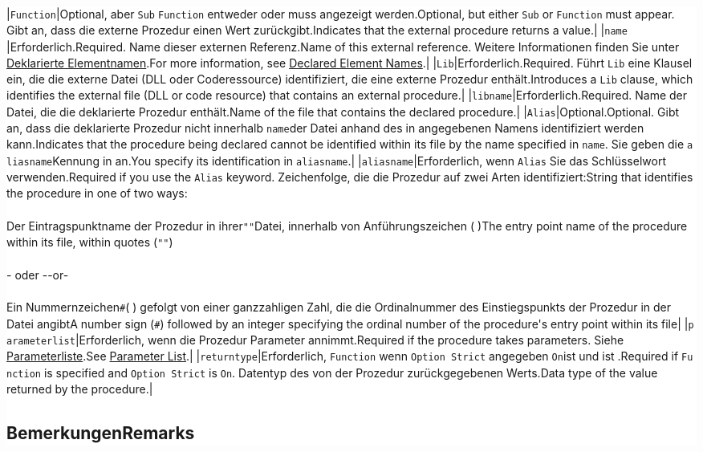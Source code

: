|`Function`|<span data-ttu-id="08912-129">Optional, aber `Sub` `Function` entweder oder muss angezeigt werden.</span><span class="sxs-lookup"><span data-stu-id="08912-129">Optional, but either `Sub` or `Function` must appear.</span></span> <span data-ttu-id="08912-130">Gibt an, dass die externe Prozedur einen Wert zurückgibt.</span><span class="sxs-lookup"><span data-stu-id="08912-130">Indicates that the external procedure returns a value.</span></span>|
|`name`|<span data-ttu-id="08912-131">Erforderlich.</span><span class="sxs-lookup"><span data-stu-id="08912-131">Required.</span></span> <span data-ttu-id="08912-132">Name dieser externen Referenz.</span><span class="sxs-lookup"><span data-stu-id="08912-132">Name of this external reference.</span></span> <span data-ttu-id="08912-133">Weitere Informationen finden Sie unter [Deklarierte Elementnamen](../../../visual-basic/programming-guide/language-features/declared-elements/declared-element-names.md).</span><span class="sxs-lookup"><span data-stu-id="08912-133">For more information, see [Declared Element Names](../../../visual-basic/programming-guide/language-features/declared-elements/declared-element-names.md).</span></span>|
|`Lib`|<span data-ttu-id="08912-134">Erforderlich.</span><span class="sxs-lookup"><span data-stu-id="08912-134">Required.</span></span> <span data-ttu-id="08912-135">Führt `Lib` eine Klausel ein, die die externe Datei (DLL oder Coderessource) identifiziert, die eine externe Prozedur enthält.</span><span class="sxs-lookup"><span data-stu-id="08912-135">Introduces a `Lib` clause, which identifies the external file (DLL or code resource) that contains an external procedure.</span></span>|
|`libname`|<span data-ttu-id="08912-136">Erforderlich.</span><span class="sxs-lookup"><span data-stu-id="08912-136">Required.</span></span> <span data-ttu-id="08912-137">Name der Datei, die die deklarierte Prozedur enthält.</span><span class="sxs-lookup"><span data-stu-id="08912-137">Name of the file that contains the declared procedure.</span></span>|
|`Alias`|<span data-ttu-id="08912-138">Optional.</span><span class="sxs-lookup"><span data-stu-id="08912-138">Optional.</span></span> <span data-ttu-id="08912-139">Gibt an, dass die deklarierte Prozedur nicht innerhalb `name`der Datei anhand des in angegebenen Namens identifiziert werden kann.</span><span class="sxs-lookup"><span data-stu-id="08912-139">Indicates that the procedure being declared cannot be identified within its file by the name specified in `name`.</span></span> <span data-ttu-id="08912-140">Sie geben die `aliasname`Kennung in an.</span><span class="sxs-lookup"><span data-stu-id="08912-140">You specify its identification in `aliasname`.</span></span>|
|`aliasname`|<span data-ttu-id="08912-141">Erforderlich, wenn `Alias` Sie das Schlüsselwort verwenden.</span><span class="sxs-lookup"><span data-stu-id="08912-141">Required if you use the `Alias` keyword.</span></span> <span data-ttu-id="08912-142">Zeichenfolge, die die Prozedur auf zwei Arten identifiziert:</span><span class="sxs-lookup"><span data-stu-id="08912-142">String that identifies the procedure in one of two ways:</span></span><br /><br /> <span data-ttu-id="08912-143">Der Eintragspunktname der Prozedur in ihrer`""`Datei, innerhalb von Anführungszeichen ( )</span><span class="sxs-lookup"><span data-stu-id="08912-143">The entry point name of the procedure within its file, within quotes (`""`)</span></span><br /><br /> <span data-ttu-id="08912-144">- oder -</span><span class="sxs-lookup"><span data-stu-id="08912-144">-or-</span></span><br /><br /> <span data-ttu-id="08912-145">Ein Nummernzeichen`#`( ) gefolgt von einer ganzzahligen Zahl, die die Ordinalnummer des Einstiegspunkts der Prozedur in der Datei angibt</span><span class="sxs-lookup"><span data-stu-id="08912-145">A number sign (`#`) followed by an integer specifying the ordinal number of the procedure's entry point within its file</span></span>|
|`parameterlist`|<span data-ttu-id="08912-146">Erforderlich, wenn die Prozedur Parameter annimmt.</span><span class="sxs-lookup"><span data-stu-id="08912-146">Required if the procedure takes parameters.</span></span> <span data-ttu-id="08912-147">Siehe [Parameterliste](../../../visual-basic/language-reference/statements/parameter-list.md).</span><span class="sxs-lookup"><span data-stu-id="08912-147">See [Parameter List](../../../visual-basic/language-reference/statements/parameter-list.md).</span></span>|
|`returntype`|<span data-ttu-id="08912-148">Erforderlich, `Function` wenn `Option Strict` angegeben `On`ist und ist .</span><span class="sxs-lookup"><span data-stu-id="08912-148">Required if `Function` is specified and `Option Strict` is `On`.</span></span> <span data-ttu-id="08912-149">Datentyp des von der Prozedur zurückgegebenen Werts.</span><span class="sxs-lookup"><span data-stu-id="08912-149">Data type of the value returned by the procedure.</span></span>|

## <a name="remarks"></a><span data-ttu-id="08912-150">Bemerkungen</span><span class="sxs-lookup"><span data-stu-id="08912-150">Remarks</span></span>
